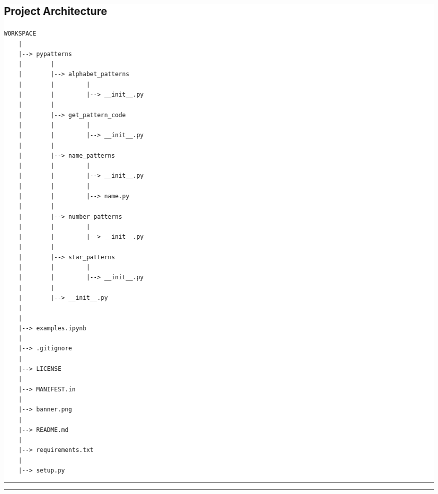 
## **Project Architecture** <a name = 'architecture'></a>

```
WORKSPACE
    |
    |--> pypatterns
    |        |
    |        |--> alphabet_patterns
    |        |         |
    |        |         |--> __init__.py
    |        |
    |        |--> get_pattern_code
    |        |         |
    |        |         |--> __init__.py
    |        |
    |        |--> name_patterns
    |        |         |
    |        |         |--> __init__.py
    |        |         |
    |        |         |--> name.py
    |        |
    |        |--> number_patterns
    |        |         |
    |        |         |--> __init__.py
    |        |
    |        |--> star_patterns
    |        |         |
    |        |         |--> __init__.py
    |        |
    |        |--> __init__.py
    |   
    |
    |--> examples.ipynb
    |
    |--> .gitignore
    |
    |--> LICENSE
    |
    |--> MANIFEST.in
    |
    |--> banner.png
    |
    |--> README.md
    |
    |--> requirements.txt
    |
    |--> setup.py

```

---------------------------
---------------------------
